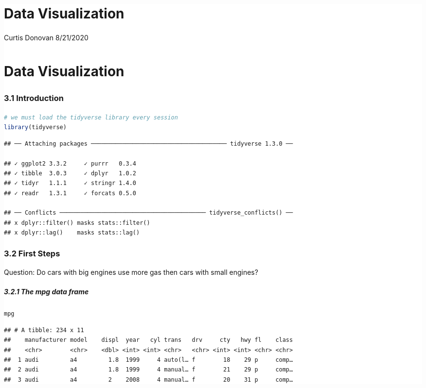 Data Visualization
================
Curtis Donovan
8/21/2020

# Data Visualization

### 3.1 Introduction

``` r
# we must load the tidyverse library every session
library(tidyverse)
```

    ## ── Attaching packages ─────────────────────────────────────── tidyverse 1.3.0 ──

    ## ✓ ggplot2 3.3.2     ✓ purrr   0.3.4
    ## ✓ tibble  3.0.3     ✓ dplyr   1.0.2
    ## ✓ tidyr   1.1.1     ✓ stringr 1.4.0
    ## ✓ readr   1.3.1     ✓ forcats 0.5.0

    ## ── Conflicts ────────────────────────────────────────── tidyverse_conflicts() ──
    ## x dplyr::filter() masks stats::filter()
    ## x dplyr::lag()    masks stats::lag()

### 3.2 First Steps

Question: Do cars with big engines use more gas then cars with small
engines?

##### 3.2.1 The mpg data frame

``` r
mpg
```

    ## # A tibble: 234 x 11
    ##    manufacturer model    displ  year   cyl trans   drv     cty   hwy fl    class
    ##    <chr>        <chr>    <dbl> <int> <int> <chr>   <chr> <int> <int> <chr> <chr>
    ##  1 audi         a4         1.8  1999     4 auto(l… f        18    29 p     comp…
    ##  2 audi         a4         1.8  1999     4 manual… f        21    29 p     comp…
    ##  3 audi         a4         2    2008     4 manual… f        20    31 p     comp…